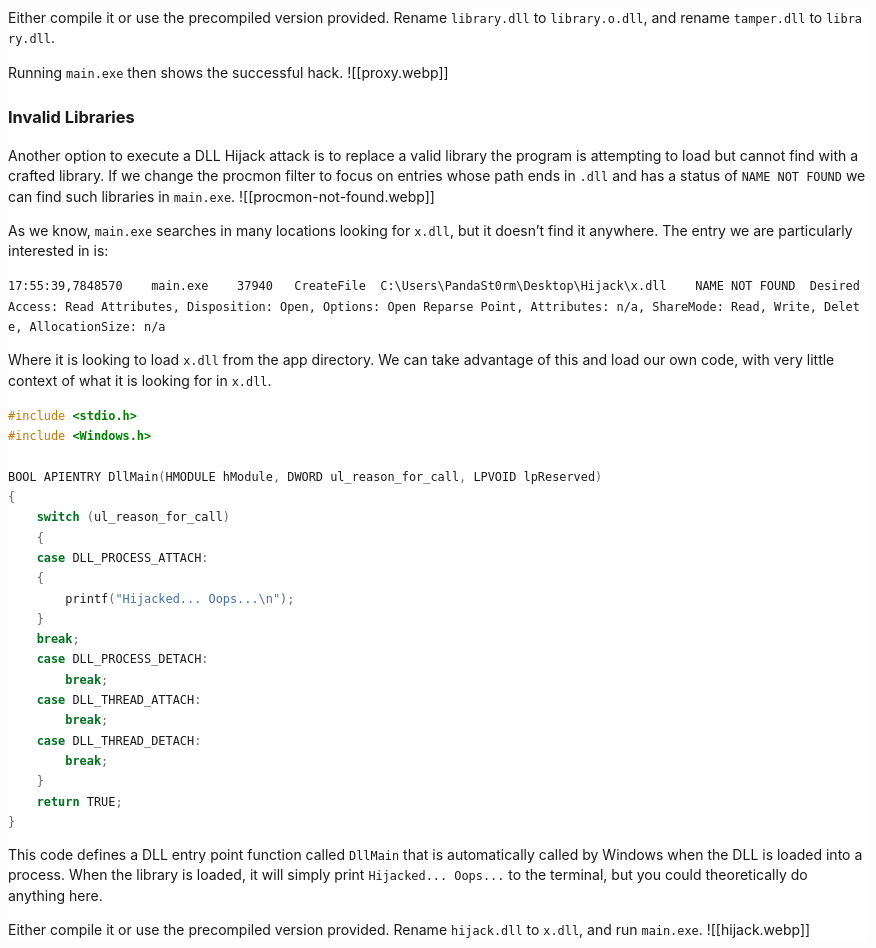 Either compile it or use the precompiled version provided. Rename `library.dll` to `library.o.dll`, and rename `tamper.dll` to `library.dll`.

Running `main.exe` then shows the successful hack.
![[proxy.webp]]

### Invalid Libraries

Another option to execute a DLL Hijack attack is to replace a valid library the program is attempting to load but cannot find with a crafted library. If we change the procmon filter to focus on entries whose path ends in `.dll` and has a status of `NAME NOT FOUND` we can find such libraries in `main.exe`.
![[procmon-not-found.webp]]

As we know, `main.exe` searches in many locations looking for `x.dll`, but it doesn’t find it anywhere. The entry we are particularly interested in is:
```shell-session
17:55:39,7848570	main.exe	37940	CreateFile	C:\Users\PandaSt0rm\Desktop\Hijack\x.dll	NAME NOT FOUND	Desired Access: Read Attributes, Disposition: Open, Options: Open Reparse Point, Attributes: n/a, ShareMode: Read, Write, Delete, AllocationSize: n/a
```

Where it is looking to load `x.dll` from the app directory. We can take advantage of this and load our own code, with very little context of what it is looking for in `x.dll`.
```c
#include <stdio.h>
#include <Windows.h>

BOOL APIENTRY DllMain(HMODULE hModule, DWORD ul_reason_for_call, LPVOID lpReserved)
{
    switch (ul_reason_for_call)
    {
    case DLL_PROCESS_ATTACH:
    {
        printf("Hijacked... Oops...\n");
    }
    break;
    case DLL_PROCESS_DETACH:
        break;
    case DLL_THREAD_ATTACH:
        break;
    case DLL_THREAD_DETACH:
        break;
    }
    return TRUE;
}
```

This code defines a DLL entry point function called `DllMain` that is automatically called by Windows when the DLL is loaded into a process. When the library is loaded, it will simply print `Hijacked... Oops...` to the terminal, but you could theoretically do anything here.

Either compile it or use the precompiled version provided. Rename `hijack.dll` to `x.dll`, and run `main.exe`.
![[hijack.webp]]
